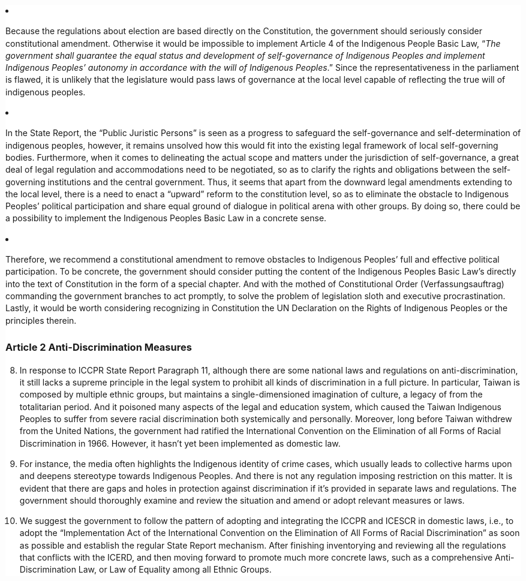   <li><p>Because the regulations about election are based directly on the Constitution, the government should seriously consider constitutional amendment. Otherwise it would be impossible to implement Article 4 of the Indigenous People Basic Law, “<em>The government shall guarantee the equal status and development of self-governance of Indigenous Peoples and implement Indigenous Peoples’ autonomy in accordance with the will of Indigenous Peoples</em>.” Since the representativeness in the parliament is flawed, it is unlikely that the legislature would pass laws of governance at the local level capable of reflecting the true will of indigenous peoples.</p></li>

  <li><p>In the State Report, the “Public Juristic Persons” is seen as a progress to safeguard the self-governance and self-determination of indigenous peoples, however, it remains unsolved how this would fit into the existing legal framework of local self-governing bodies. Furthermore, when it comes to delineating the actual scope and matters under the jurisdiction of self-governance, a great deal of legal regulation and accommodations need to be negotiated, so as to clarify the rights and obligations between the self-governing institutions and the central government. Thus, it seems that apart from the downward legal amendments extending to the local level, there is a need to enact a “upward” reform to the constitution level, so as to eliminate the obstacle to Indigenous Peoples’ political participation and share equal ground of dialogue in political arena with other groups. By doing so, there could be a possibility to implement the Indigenous Peoples Basic Law in a concrete sense.</p></li>

  <li><p>Therefore, we recommend a constitutional amendment to remove obstacles to Indigenous Peoples’ full and effective political participation. To be concrete, the government should consider putting the content of the Indigenous Peoples Basic Law’s directly into the text of Constitution in the form of a special chapter. And with the mothed of Constitutional Order (Verfassungsauftrag) commanding the government branches to act promptly, to solve the problem of legislation sloth and executive procrastination. Lastly, it would be worth considering recognizing in Constitution the UN Declaration on the Rights of Indigenous Peoples or the principles therein.</p></li>
</ol>

### Article 2 Anti-Discrimination Measures

<ol start="8">
  <li><p>In response to ICCPR State Report Paragraph 11, although there are some national laws and regulations on anti-discrimination, it still lacks a supreme principle in the legal system to prohibit all kinds of discrimination in a full picture. In particular, Taiwan is composed by multiple ethnic groups, but maintains a single-dimensioned imagination of culture, a legacy of from the totalitarian period. And it poisoned many aspects of the legal and education system, which caused the Taiwan Indigenous Peoples to suffer from severe racial discrimination both systemically and personally. Moreover, long before Taiwan withdrew from the United Nations, the government had ratified the International Convention on the Elimination of all Forms of Racial Discrimination in 1966. However, it hasn’t yet been implemented as domestic law.</p></li>

  <li><p>For instance, the media often highlights the Indigenous identity of crime cases, which usually leads to collective harms upon and deepens stereotype towards Indigenous Peoples. And there is not any regulation imposing restriction on this matter. It is evident that there are gaps and holes in protection against discrimination if it’s provided in separate laws and regulations. The government should thoroughly examine and review the situation and amend or adopt relevant measures or laws.</p></li>

  <li><p>We suggest the government to follow the pattern of adopting and integrating the ICCPR and ICESCR in domestic laws, i.e., to adopt the “Implementation Act of the International Convention on the Elimination of All Forms of Racial Discrimination” as soon as possible and establish the regular State Report mechanism. After finishing inventorying and reviewing all the regulations that conflicts with the ICERD, and then moving forward to promote much more concrete laws, such as a comprehensive Anti-Discrimination Law, or Law of Equality among all Ethnic Groups.</p></li>
</ol>
